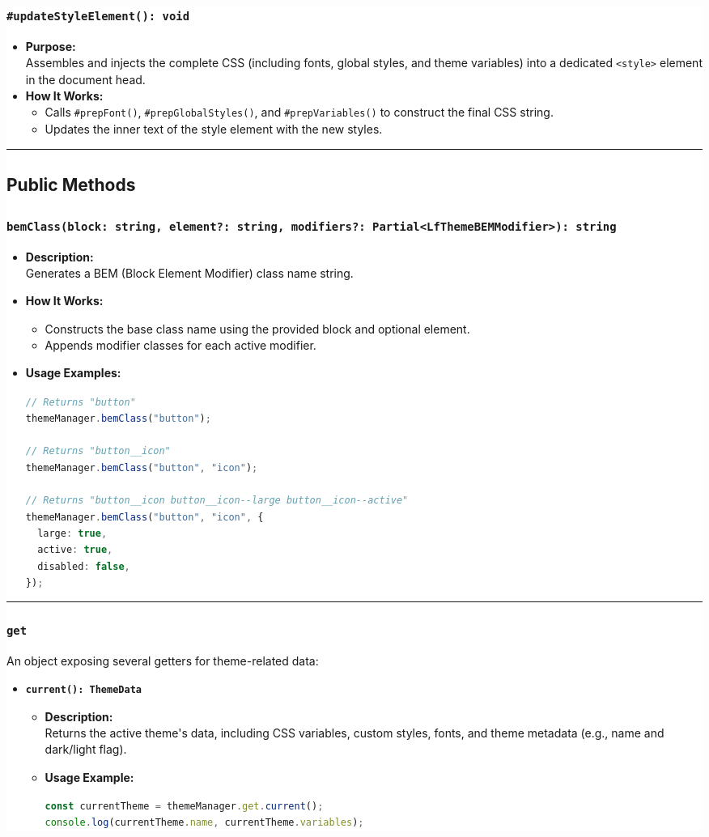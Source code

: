 
### `#updateStyleElement(): void`

- **Purpose:**  
  Assembles and injects the complete CSS (including fonts, global styles, and theme variables) into a dedicated `<style>` element in the document head.
- **How It Works:**
  - Calls `#prepFont()`, `#prepGlobalStyles()`, and `#prepVariables()` to construct the final CSS string.
  - Updates the inner text of the style element with the new styles.

---

## Public Methods

### `bemClass(block: string, element?: string, modifiers?: Partial<LfThemeBEMModifier>): string`

- **Description:**  
  Generates a BEM (Block Element Modifier) class name string.
- **How It Works:**
  - Constructs the base class name using the provided block and optional element.
  - Appends modifier classes for each active modifier.
- **Usage Examples:**

  ```ts
  // Returns "button"
  themeManager.bemClass("button");

  // Returns "button__icon"
  themeManager.bemClass("button", "icon");

  // Returns "button__icon button__icon--large button__icon--active"
  themeManager.bemClass("button", "icon", {
    large: true,
    active: true,
    disabled: false,
  });
  ```

---

### `get`

An object exposing several getters for theme-related data:

- **`current(): ThemeData`**

  - **Description:**  
    Returns the active theme's data, including CSS variables, custom styles, fonts, and theme metadata (e.g., name and dark/light flag).
  - **Usage Example:**

    ```ts
    const currentTheme = themeManager.get.current();
    console.log(currentTheme.name, currentTheme.variables);
    ```
